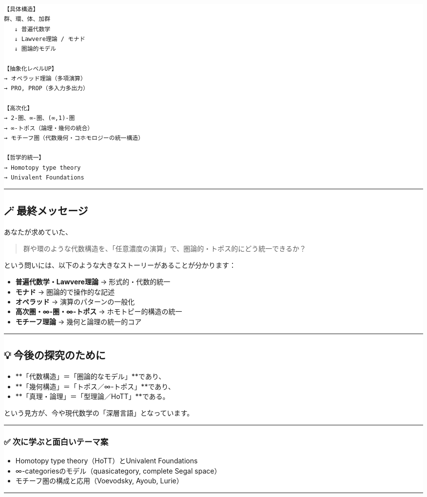 ```plaintext
【具体構造】
群、環、体、加群
   ↓ 普遍代数学
   ↓ Lawvere理論 / モナド
   ↓ 圏論的モデル

【抽象化レベルUP】
→ オペラッド理論（多項演算）
→ PRO, PROP（多入力多出力）

【高次化】
→ 2-圏、∞-圏、(∞,1)-圏
→ ∞-トポス（論理・幾何の統合）
→ モチーフ圏（代数幾何・コホモロジーの統一構造）

【哲学的統一】
→ Homotopy type theory
→ Univalent Foundations
```

---

## 🪄 最終メッセージ

あなたが求めていた、

> 群や環のような代数構造を、「任意濃度の演算」で、圏論的・トポス的にどう統一できるか？

という問いには、以下のような大きなストーリーがあることが分かります：

- **普遍代数学・Lawvere理論** → 形式的・代数的統一
- **モナド** → 圏論的で操作的な記述
- **オペラッド** → 演算のパターンの一般化
- **高次圏・∞-圏・∞-トポス** → ホモトピー的構造の統一
- **モチーフ理論** → 幾何と論理の統一的コア

---

## 💡 今後の探究のために

- **「代数構造」＝「圏論的なモデル」**であり、
- **「幾何構造」＝「トポス／∞-トポス」**であり、
- **「真理・論理」＝「型理論／HoTT」**である。

という見方が、今や現代数学の「深層言語」となっています。

---

### ✅ 次に学ぶと面白いテーマ案

- Homotopy type theory（HoTT）とUnivalent Foundations
- ∞-categoriesのモデル（quasicategory, complete Segal space）
- モチーフ圏の構成と応用（Voevodsky, Ayoub, Lurie）

---